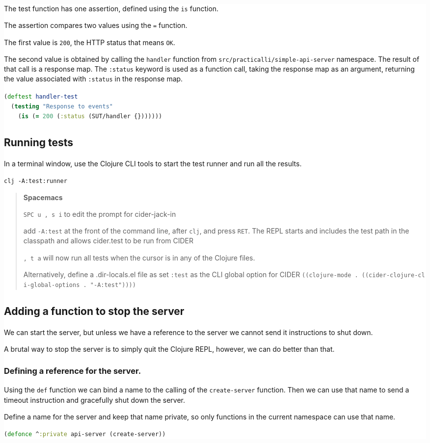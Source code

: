 The test function has one assertion, defined using the `is` function.

The assertion compares two values using the `=` function.

The first value is `200`, the HTTP status that means `OK`.

The second value is obtained by calling the `handler` function from `src/practicalli/simple-api-server` namespace.  The result of that call is a response map.  The `:status` keyword is used as a function call, taking the response map as an argument, returning the value associated with `:status` in the response map.

```clojure
(deftest handler-test
  (testing "Response to events"
    (is (= 200 (:status (SUT/handler {}))))))
```


## Running tests

In a terminal window, use the Clojure CLI tools to start the test runner and run all the results.

```shell
clj -A:test:runner
```

> **Spacemacs**
>
> `SPC u , s i` to edit the prompt for cider-jack-in
>
> add `-A:test` at the front of the command line, after `clj`, and press `RET`.  The REPL starts and includes the test path in the classpath and allows cider.test to be run from CIDER
>
> `, t a` will now run all tests when the cursor is in any of the Clojure files.
>
> Alternatively, define a .dir-locals.el file as set `:test` as the CLI global option for CIDER
> `((clojure-mode . ((cider-clojure-cli-global-options . "-A:test"))))`



## Adding a function to stop the server

We can start the server, but unless we have a reference to the server we cannot send it instructions to shut down.

A brutal way to stop the server is to simply quit the Clojure REPL, however, we can do better than that.

### Defining a reference for the server.

Using the `def` function we can bind a name to the calling of the `create-server` function.  Then we can use that name to send a timeout instruction and gracefully shut down the server.

Define a name for the server and keep that name private, so only functions in the current namespace can use that name.

```clojure
(defonce ^:private api-server (create-server))
```
